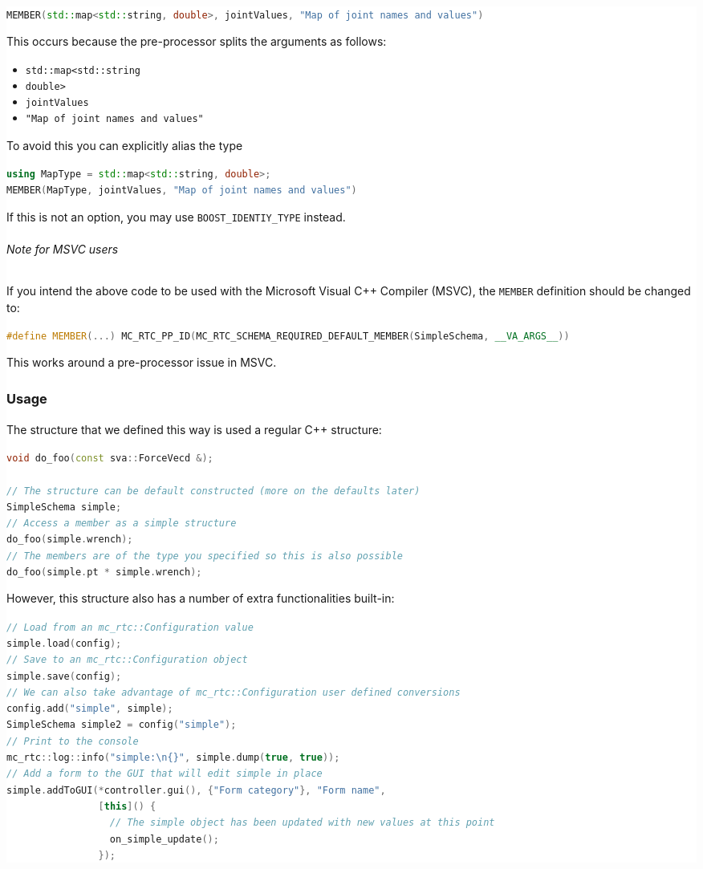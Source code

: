 ```cpp
MEMBER(std::map<std::string, double>, jointValues, "Map of joint names and values")
```

This occurs because the pre-processor splits the arguments as follows:

- `std::map<std::string`
- `double>`
- `jointValues`
- `"Map of joint names and values"`

To avoid this you can explicitly alias the type

```cpp
using MapType = std::map<std::string, double>;
MEMBER(MapType, jointValues, "Map of joint names and values")
```

If this is not an option, you may use `BOOST_IDENTIY_TYPE` instead.


<h6 class="no_toc">Note for MSVC users</h6>

If you intend the above code to be used with the Microsoft Visual C++ Compiler (MSVC), the `MEMBER` definition should be changed to:

```cpp
#define MEMBER(...) MC_RTC_PP_ID(MC_RTC_SCHEMA_REQUIRED_DEFAULT_MEMBER(SimpleSchema, __VA_ARGS__))
```

This works around a pre-processor issue in MSVC.

### Usage

The structure that we defined this way is used a regular C++ structure:

```cpp
void do_foo(const sva::ForceVecd &);

// The structure can be default constructed (more on the defaults later)
SimpleSchema simple;
// Access a member as a simple structure
do_foo(simple.wrench);
// The members are of the type you specified so this is also possible
do_foo(simple.pt * simple.wrench);
```

However, this structure also has a number of extra functionalities built-in:

```cpp
// Load from an mc_rtc::Configuration value
simple.load(config);
// Save to an mc_rtc::Configuration object
simple.save(config);
// We can also take advantage of mc_rtc::Configuration user defined conversions
config.add("simple", simple);
SimpleSchema simple2 = config("simple");
// Print to the console
mc_rtc::log::info("simple:\n{}", simple.dump(true, true));
// Add a form to the GUI that will edit simple in place
simple.addToGUI(*controller.gui(), {"Form category"}, "Form name",
                [this]() {
                  // The simple object has been updated with new values at this point
                  on_simple_update();
                });
```
